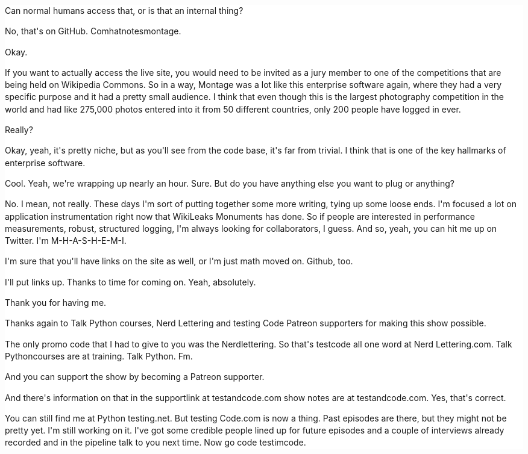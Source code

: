 Can normal humans access that, or is that an internal thing?

No, that's on GitHub. Comhatnotesmontage.

Okay.

If you want to actually access the live site, you would need to be invited as a jury member to one of the competitions that are being held on Wikipedia Commons. So in a way, Montage was a lot like this enterprise software again, where they had a very specific purpose and it had a pretty small audience. I think that even though this is the largest photography competition in the world and had like 275,000 photos entered into it from 50 different countries, only 200 people have logged in ever.

Really?

Okay, yeah, it's pretty niche, but as you'll see from the code base, it's far from trivial. I think that is one of the key hallmarks of enterprise software.

Cool. Yeah, we're wrapping up nearly an hour. Sure. But do you have anything else you want to plug or anything?

No. I mean, not really. These days I'm sort of putting together some more writing, tying up some loose ends. I'm focused a lot on application instrumentation right now that WikiLeaks Monuments has done. So if people are interested in performance measurements, robust, structured logging, I'm always looking for collaborators, I guess. And so, yeah, you can hit me up on Twitter. I'm M-H-A-S-H-E-M-I.

I'm sure that you'll have links on the site as well, or I'm just math moved on. Github, too.

I'll put links up. Thanks to time for coming on. Yeah, absolutely.

Thank you for having me.

Thanks again to Talk Python courses, Nerd Lettering and testing Code Patreon supporters for making this show possible.

The only promo code that I had to give to you was the Nerdlettering. So that's testcode all one word at Nerd Lettering.com. Talk Pythoncourses are at training. Talk Python. Fm.

And you can support the show by becoming a Patreon supporter.

And there's information on that in the supportlink at testandcode.com show notes are at testandcode.com. Yes, that's correct.

You can still find me at Python testing.net. But testing Code.com is now a thing. Past episodes are there, but they might not be pretty yet. I'm still working on it. I've got some credible people lined up for future episodes and a couple of interviews already recorded and in the pipeline talk to you next time. Now go code testimcode.